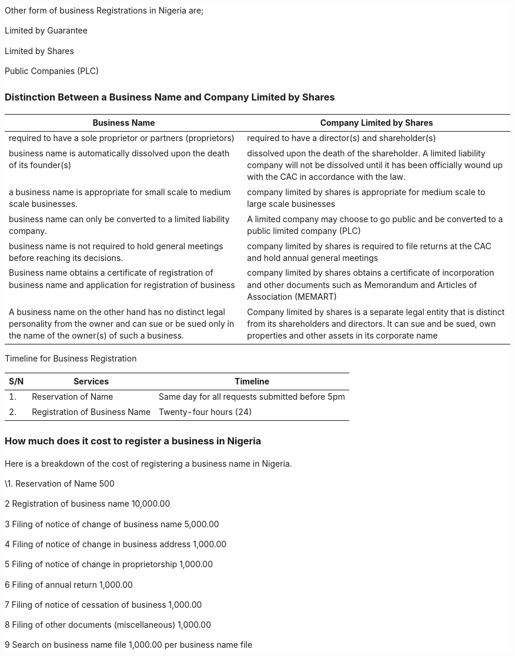 Other form of business Registrations in Nigeria are;

Limited by Guarantee

Limited by Shares

Public Companies (PLC)

### Distinction Between a Business Name and Company Limited by Shares

| Business Name                                                | Company Limited by Shares                                    |
| ------------------------------------------------------------ | ------------------------------------------------------------ |
| required to have a sole proprietor or partners (proprietors) | required to have a director(s) and shareholder(s)            |
| business name is automatically dissolved upon the death of its  founder(s) | dissolved upon the death of the shareholder. A limited liability  company will not be dissolved until it has been officially wound up with the  CAC in accordance with the law. |
| a business name is appropriate for small scale to medium scale  businesses. | company limited by shares is appropriate for medium scale to large  scale businesses |
| business name can only be converted to a limited liability company. | A limited company may choose to go public and be converted to a  public limited company (PLC) |
| business name is not required to hold general meetings before  reaching its decisions. | company limited by shares is required to file returns at the CAC and  hold annual general meetings |
| Business name obtains a certificate of registration of business name  and application for registration of business | company limited by shares obtains a  certificate of incorporation and other documents such as Memorandum and  Articles of Association (MEMART) |
| A business name on the other hand has no distinct legal personality  from the owner and can sue or be sued only in the name of the owner(s) of  such a business. | Company limited by shares is a separate  legal entity that is distinct from its shareholders and directors. It can sue  and be sued, own properties and other assets in its corporate name |

 Timeline for Business Registration  

| S/N  | Services                      | Timeline                                       |
| ---- | ----------------------------- | ---------------------------------------------- |
| 1.   | Reservation of Name           | Same day for all requests submitted before 5pm |
| 2.   | Registration of Business Name | Twenty-four hours (24)                         |

 

### How much does it cost to register a business in Nigeria

Here is a breakdown of the cost of registering a business name in Nigeria.

\1.      Reservation of Name                      					             500

2       Registration of business name              			             10,000.00

3       Filing of notice of change of business name   	          5,000.00

4       Filing of notice of change in business address             1,000.00

5       Filing of notice of change in proprietorship                  1,000.00

6       Filing of annual return                                 					 1,000.00

7       Filing of notice of cessation of business    	                1,000.00

8       Filing of other documents (miscellaneous)        	       1,000.00

9       Search on business name file                         			     1,000.00 per business name file

